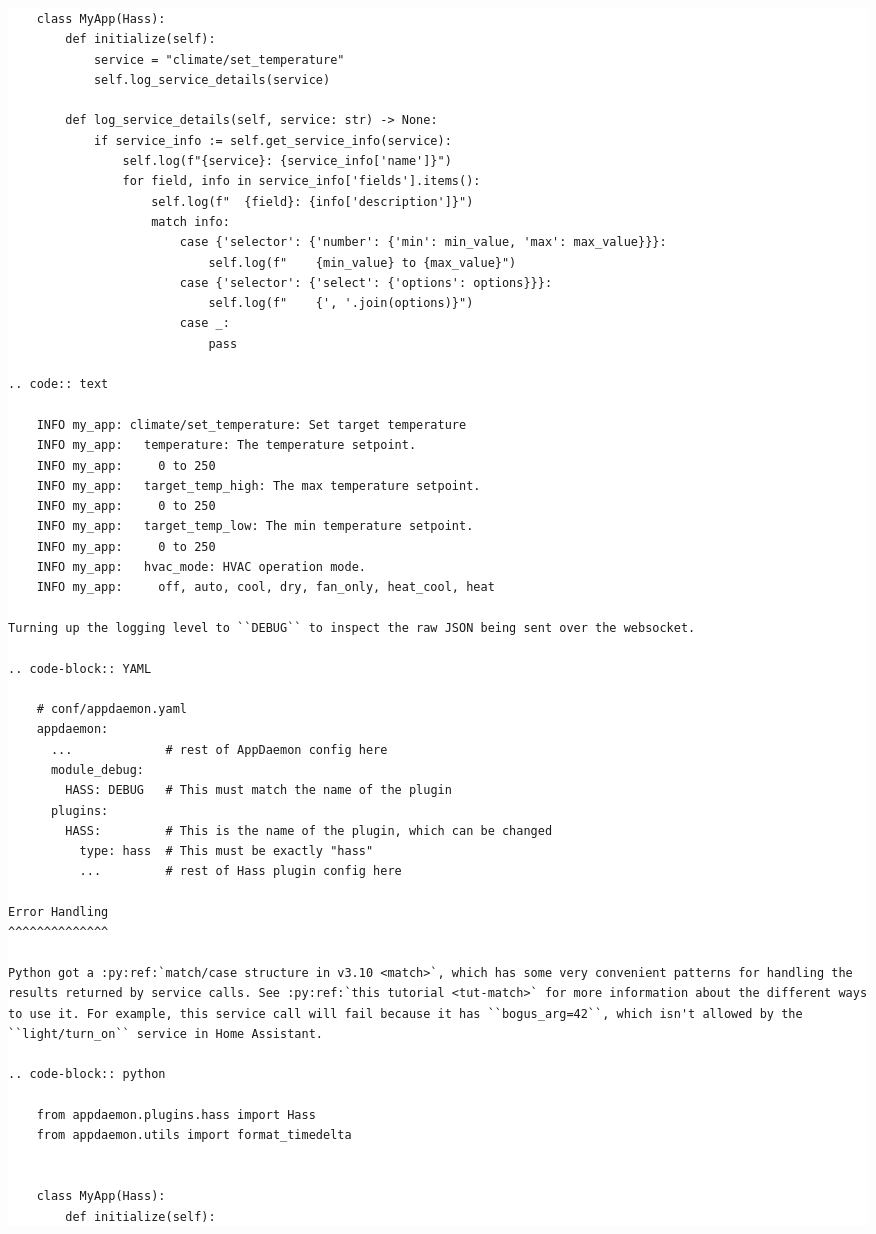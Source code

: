 ~~~~~~~~
    class MyApp(Hass):
        def initialize(self):
            service = "climate/set_temperature"
            self.log_service_details(service)

        def log_service_details(self, service: str) -> None:
            if service_info := self.get_service_info(service):
                self.log(f"{service}: {service_info['name']}")
                for field, info in service_info['fields'].items():
                    self.log(f"  {field}: {info['description']}")
                    match info:
                        case {'selector': {'number': {'min': min_value, 'max': max_value}}}:
                            self.log(f"    {min_value} to {max_value}")
                        case {'selector': {'select': {'options': options}}}:
                            self.log(f"    {', '.join(options)}")
                        case _:
                            pass

.. code:: text

    INFO my_app: climate/set_temperature: Set target temperature
    INFO my_app:   temperature: The temperature setpoint.
    INFO my_app:     0 to 250
    INFO my_app:   target_temp_high: The max temperature setpoint.
    INFO my_app:     0 to 250
    INFO my_app:   target_temp_low: The min temperature setpoint.
    INFO my_app:     0 to 250
    INFO my_app:   hvac_mode: HVAC operation mode.
    INFO my_app:     off, auto, cool, dry, fan_only, heat_cool, heat

Turning up the logging level to ``DEBUG`` to inspect the raw JSON being sent over the websocket.

.. code-block:: YAML

    # conf/appdaemon.yaml
    appdaemon:
      ...             # rest of AppDaemon config here
      module_debug:
        HASS: DEBUG   # This must match the name of the plugin
      plugins:
        HASS:         # This is the name of the plugin, which can be changed
          type: hass  # This must be exactly "hass"
          ...         # rest of Hass plugin config here

Error Handling
^^^^^^^^^^^^^^

Python got a :py:ref:`match/case structure in v3.10 <match>`, which has some very convenient patterns for handling the
results returned by service calls. See :py:ref:`this tutorial <tut-match>` for more information about the different ways
to use it. For example, this service call will fail because it has ``bogus_arg=42``, which isn't allowed by the
``light/turn_on`` service in Home Assistant.

.. code-block:: python

    from appdaemon.plugins.hass import Hass
    from appdaemon.utils import format_timedelta


    class MyApp(Hass):
        def initialize(self):
~~~~~~~~